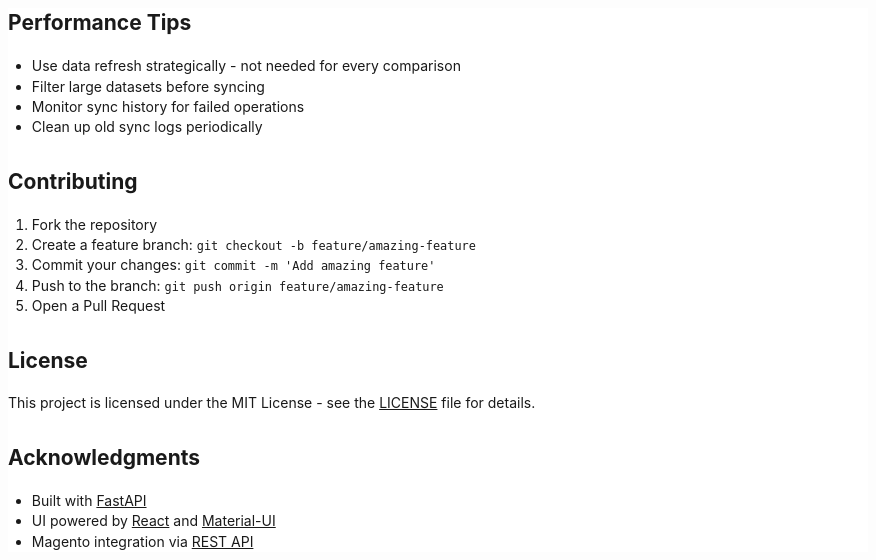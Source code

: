 ## Performance Tips

- Use data refresh strategically - not needed for every comparison
- Filter large datasets before syncing
- Monitor sync history for failed operations
- Clean up old sync logs periodically

## Contributing

1. Fork the repository
2. Create a feature branch: `git checkout -b feature/amazing-feature`
3. Commit your changes: `git commit -m 'Add amazing feature'`
4. Push to the branch: `git push origin feature/amazing-feature`
5. Open a Pull Request

## License

This project is licensed under the MIT License - see the [LICENSE](LICENSE) file for details.

## Acknowledgments

- Built with [FastAPI](https://fastapi.tiangolo.com/)
- UI powered by [React](https://reactjs.org/) and [Material-UI](https://mui.com/)
- Magento integration via [REST API](https://devdocs.magento.com/guides/v2.4/rest/bk-rest.html)